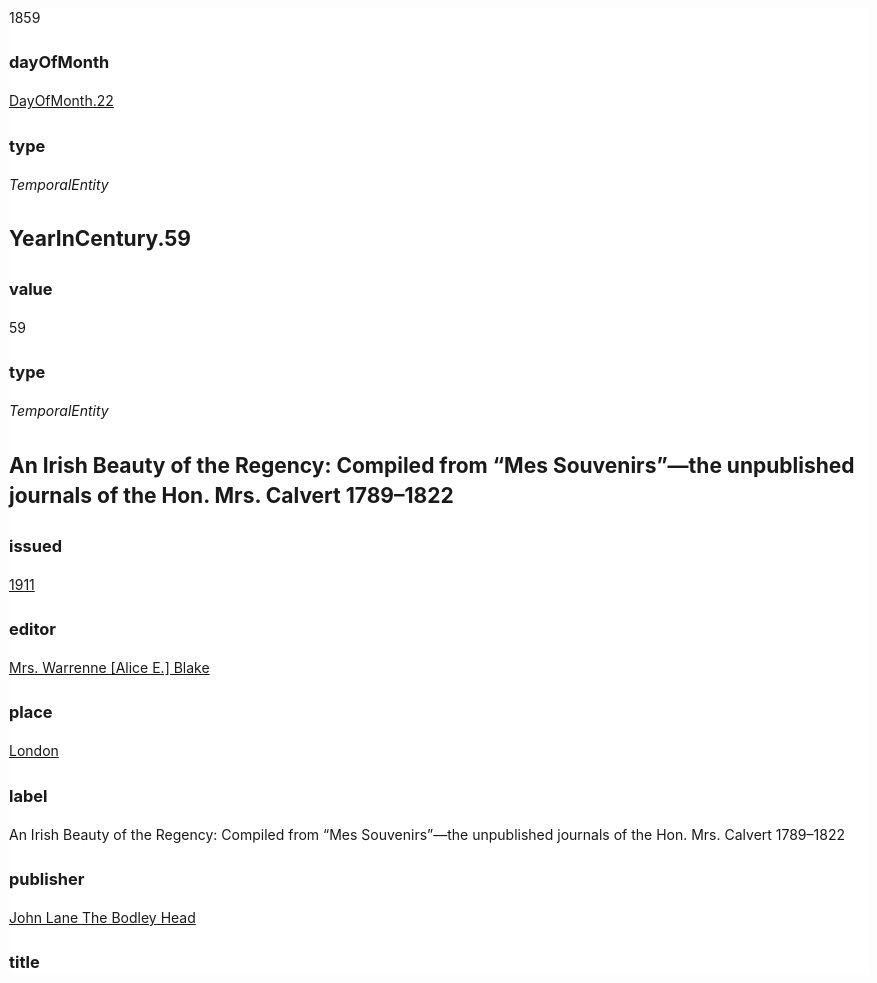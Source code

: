 
1859

### dayOfMonth


[DayOfMonth.22](#DayOfMonth.22)

### type


*TemporalEntity*

## YearInCentury.59

### value


59

### type


*TemporalEntity*

## An Irish Beauty of the Regency: Compiled from “Mes Souvenirs”—the unpublished journals of the Hon. Mrs. Calvert 1789–1822

### issued


[1911](#1911)

### editor


[Mrs. Warrenne [Alice E.] Blake](#Mrs.-Warrenne-[Alice-E.]-Blake)

### place


[London](#London)

### label


An Irish Beauty of the Regency: Compiled from “Mes Souvenirs”—the unpublished journals of the Hon. Mrs. Calvert 1789–1822

### publisher


[John Lane The Bodley Head](#John-Lane-The-Bodley-Head)

### title

